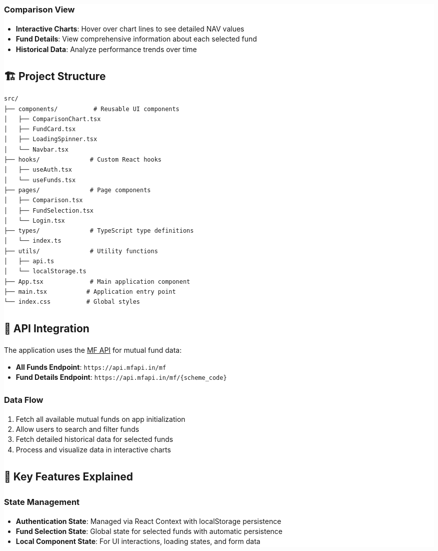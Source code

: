### Comparison View

- **Interactive Charts**: Hover over chart lines to see detailed NAV values
- **Fund Details**: View comprehensive information about each selected fund
- **Historical Data**: Analyze performance trends over time

## 🏗️ Project Structure

```
src/
├── components/          # Reusable UI components
│   ├── ComparisonChart.tsx
│   ├── FundCard.tsx
│   ├── LoadingSpinner.tsx
│   └── Navbar.tsx
├── hooks/              # Custom React hooks
│   ├── useAuth.tsx
│   └── useFunds.tsx
├── pages/              # Page components
│   ├── Comparison.tsx
│   ├── FundSelection.tsx
│   └── Login.tsx
├── types/              # TypeScript type definitions
│   └── index.ts
├── utils/              # Utility functions
│   ├── api.ts
│   └── localStorage.ts
├── App.tsx             # Main application component
├── main.tsx           # Application entry point
└── index.css          # Global styles
```

## 🔌 API Integration

The application uses the [MF API](https://www.mfapi.in/) for mutual fund data:

- **All Funds Endpoint**: `https://api.mfapi.in/mf`
- **Fund Details Endpoint**: `https://api.mfapi.in/mf/{scheme_code}`

### Data Flow

1. Fetch all available mutual funds on app initialization
2. Allow users to search and filter funds
3. Fetch detailed historical data for selected funds
4. Process and visualize data in interactive charts

## 🎯 Key Features Explained

### State Management
- **Authentication State**: Managed via React Context with localStorage persistence
- **Fund Selection State**: Global state for selected funds with automatic persistence
- **Local Component State**: For UI interactions, loading states, and form data
